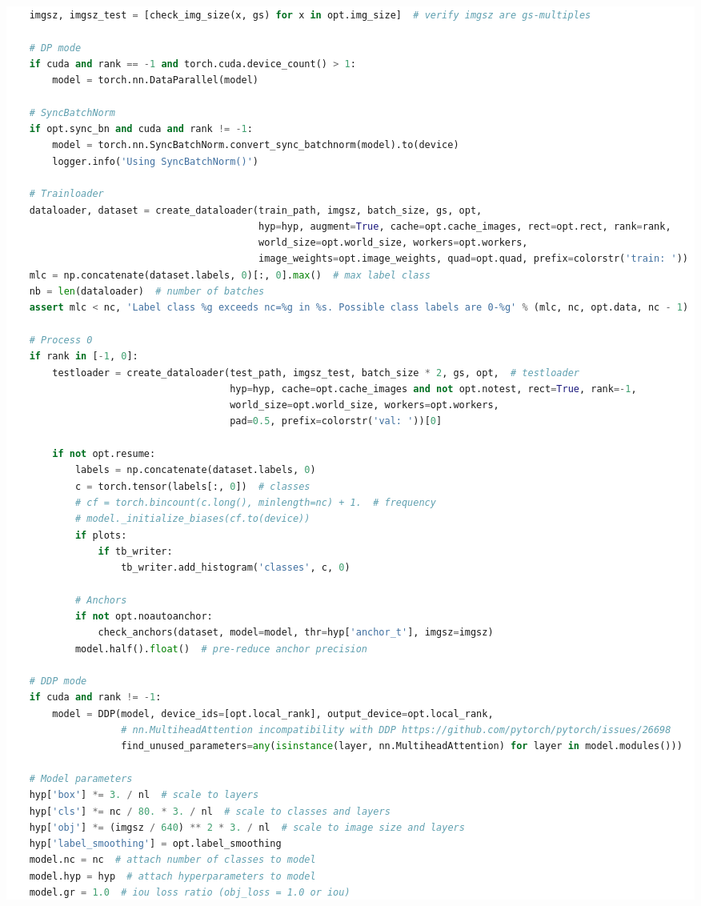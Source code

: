 ```python
    imgsz, imgsz_test = [check_img_size(x, gs) for x in opt.img_size]  # verify imgsz are gs-multiples

    # DP mode
    if cuda and rank == -1 and torch.cuda.device_count() > 1:
        model = torch.nn.DataParallel(model)

    # SyncBatchNorm
    if opt.sync_bn and cuda and rank != -1:
        model = torch.nn.SyncBatchNorm.convert_sync_batchnorm(model).to(device)
        logger.info('Using SyncBatchNorm()')

    # Trainloader
    dataloader, dataset = create_dataloader(train_path, imgsz, batch_size, gs, opt,
                                            hyp=hyp, augment=True, cache=opt.cache_images, rect=opt.rect, rank=rank,
                                            world_size=opt.world_size, workers=opt.workers,
                                            image_weights=opt.image_weights, quad=opt.quad, prefix=colorstr('train: '))
    mlc = np.concatenate(dataset.labels, 0)[:, 0].max()  # max label class
    nb = len(dataloader)  # number of batches
    assert mlc < nc, 'Label class %g exceeds nc=%g in %s. Possible class labels are 0-%g' % (mlc, nc, opt.data, nc - 1)

    # Process 0
    if rank in [-1, 0]:
        testloader = create_dataloader(test_path, imgsz_test, batch_size * 2, gs, opt,  # testloader
                                       hyp=hyp, cache=opt.cache_images and not opt.notest, rect=True, rank=-1,
                                       world_size=opt.world_size, workers=opt.workers,
                                       pad=0.5, prefix=colorstr('val: '))[0]

        if not opt.resume:
            labels = np.concatenate(dataset.labels, 0)
            c = torch.tensor(labels[:, 0])  # classes
            # cf = torch.bincount(c.long(), minlength=nc) + 1.  # frequency
            # model._initialize_biases(cf.to(device))
            if plots:
                if tb_writer:
                    tb_writer.add_histogram('classes', c, 0)

            # Anchors
            if not opt.noautoanchor:
                check_anchors(dataset, model=model, thr=hyp['anchor_t'], imgsz=imgsz)
            model.half().float()  # pre-reduce anchor precision

    # DDP mode
    if cuda and rank != -1:
        model = DDP(model, device_ids=[opt.local_rank], output_device=opt.local_rank,
                    # nn.MultiheadAttention incompatibility with DDP https://github.com/pytorch/pytorch/issues/26698
                    find_unused_parameters=any(isinstance(layer, nn.MultiheadAttention) for layer in model.modules()))

    # Model parameters
    hyp['box'] *= 3. / nl  # scale to layers
    hyp['cls'] *= nc / 80. * 3. / nl  # scale to classes and layers
    hyp['obj'] *= (imgsz / 640) ** 2 * 3. / nl  # scale to image size and layers
    hyp['label_smoothing'] = opt.label_smoothing
    model.nc = nc  # attach number of classes to model
    model.hyp = hyp  # attach hyperparameters to model
    model.gr = 1.0  # iou loss ratio (obj_loss = 1.0 or iou)
```